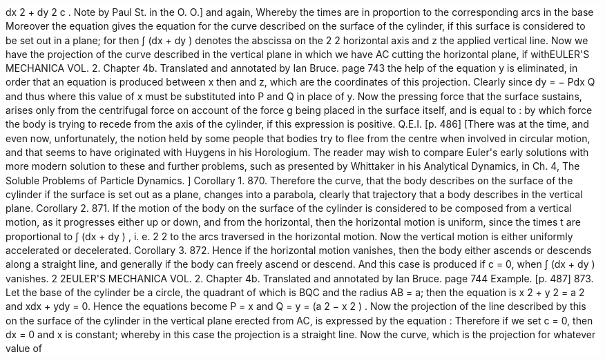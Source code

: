 dx 2 + dy 2
c . Note by Paul St.
in the O. O.]
and again,
Whereby the times are in proportion to the corresponding arcs in the base
Moreover the equation
gives the equation for the curve described on the surface of the cylinder, if this surface is
considered to be set out in a plane; for then
∫ (dx + dy ) denotes the abscissa on the
2
2
horizontal axis and z the applied vertical line. Now we have the projection of the curve
described in the vertical plane in which we have AC cutting the horizontal plane, if withEULER'S MECHANICA VOL. 2.
Chapter 4b.
Translated and annotated by Ian Bruce.
page 743
the help of the equation y is eliminated, in order that an equation is produced between x
then
and z, which are the coordinates of this projection. Clearly since dy = − Pdx
Q
and thus
where this value of x must be substituted into P and Q in place of y.
Now the pressing force that the surface sustains, arises only from the centrifugal force
on account of the force g being placed in the surface itself, and is equal to :
by which force the body is trying to recede from the axis of the cylinder, if this
expression is positive. Q.E.I. [p. 486]
[There was at the time, and even now, unfortunately, the notion held by some people that
bodies try to flee from the centre when involved in circular motion, and that seems to
have originated with Huygens in his Horologium. The reader may wish to compare
Euler's early solutions with more modern solution to these and further problems, such as
presented by Whittaker in his Analytical Dynamics, in Ch. 4, The Soluble Problems of
Particle Dynamics. ]
Corollary 1.
870. Therefore the curve, that the body describes on the surface of the cylinder if the
surface is set out as a plane, changes into a parabola, clearly that trajectory that a body
describes in the vertical plane.
Corollary 2.
871. If the motion of the body on the surface of the cylinder is considered to be composed
from a vertical motion, as it progresses either up or down, and from the horizontal, then
the horizontal motion is uniform, since the times t are proportional to
∫ (dx + dy ) , i. e.
2
2
to the arcs traversed in the horizontal motion. Now the vertical motion is either
uniformly accelerated or decelerated.
Corollary 3.
872. Hence if the horizontal motion vanishes, then the body either ascends or descends
along a straight line, and generally if the body can freely ascend or descend. And this
case is produced if c = 0, when
∫ (dx + dy ) vanishes.
2
2EULER'S MECHANICA VOL. 2.
Chapter 4b.
Translated and annotated by Ian Bruce.
page 744
Example. [p. 487]
873. Let the base of the cylinder be a circle, the quadrant of which is BQC and the radius
AB = a; then the equation is x 2 + y 2 = a 2 and xdx + ydy = 0. Hence the equations become
P = x and Q = y = (a 2 − x 2 ) . Now the projection of the line described by this on the
surface of the cylinder in the vertical plane erected from AC, is expressed by the equation
:
Therefore if we set c = 0, then dx = 0 and x is constant; whereby in this case the
projection is a straight line. Now the curve, which is the projection for whatever value of